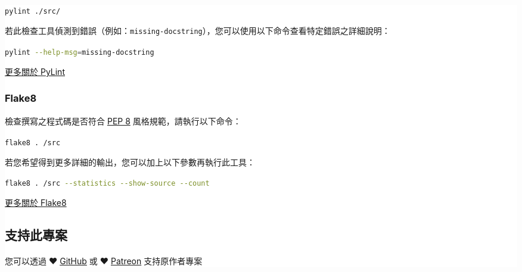 ```bash
pylint ./src/
```

若此檢查工具偵測到錯誤（例如：`missing-docstring`），您可以使用以下命令查看特定錯誤之詳細說明：

```bash
pylint --help-msg=missing-docstring
```

[更多關於 PyLint](http://pylint.pycqa.org/)

### Flake8

檢查撰寫之程式碼是否符合 [PEP 8](https://www.python.org/dev/peps/pep-0008/) 風格規範，請執行以下命令：

```bash
flake8 . /src
```

若您希望得到更多詳細的輸出，您可以加上以下參數再執行此工具：

```bash
flake8 . /src --statistics --show-source --count
```

[更多關於 Flake8](http://flake8.pycqa.org/en/latest/)

## 支持此專案

您可以透過 ❤️️ [GitHub](https://github.com/sponsors/trekhleb) 或 ❤️️ [Patreon](https://www.patreon.com/trekhleb) 支持原作者專案